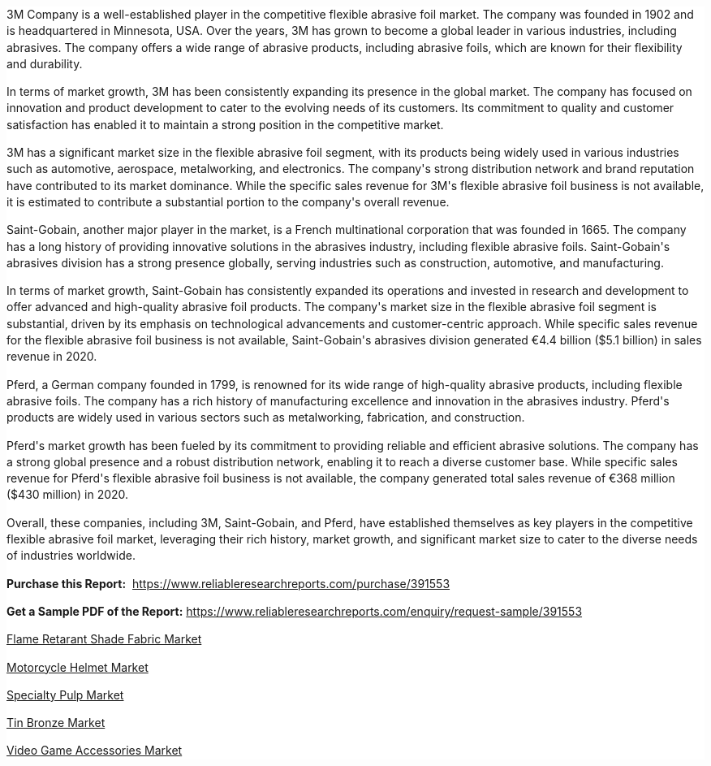 <p><p>3M Company is a well-established player in the competitive flexible abrasive foil market. The company was founded in 1902 and is headquartered in Minnesota, USA. Over the years, 3M has grown to become a global leader in various industries, including abrasives. The company offers a wide range of abrasive products, including abrasive foils, which are known for their flexibility and durability.</p><p>In terms of market growth, 3M has been consistently expanding its presence in the global market. The company has focused on innovation and product development to cater to the evolving needs of its customers. Its commitment to quality and customer satisfaction has enabled it to maintain a strong position in the competitive market.</p><p>3M has a significant market size in the flexible abrasive foil segment, with its products being widely used in various industries such as automotive, aerospace, metalworking, and electronics. The company's strong distribution network and brand reputation have contributed to its market dominance. While the specific sales revenue for 3M's flexible abrasive foil business is not available, it is estimated to contribute a substantial portion to the company's overall revenue.</p><p>Saint-Gobain, another major player in the market, is a French multinational corporation that was founded in 1665. The company has a long history of providing innovative solutions in the abrasives industry, including flexible abrasive foils. Saint-Gobain's abrasives division has a strong presence globally, serving industries such as construction, automotive, and manufacturing.</p><p>In terms of market growth, Saint-Gobain has consistently expanded its operations and invested in research and development to offer advanced and high-quality abrasive foil products. The company's market size in the flexible abrasive foil segment is substantial, driven by its emphasis on technological advancements and customer-centric approach. While specific sales revenue for the flexible abrasive foil business is not available, Saint-Gobain's abrasives division generated €4.4 billion ($5.1 billion) in sales revenue in 2020.</p><p>Pferd, a German company founded in 1799, is renowned for its wide range of high-quality abrasive products, including flexible abrasive foils. The company has a rich history of manufacturing excellence and innovation in the abrasives industry. Pferd's products are widely used in various sectors such as metalworking, fabrication, and construction.</p><p>Pferd's market growth has been fueled by its commitment to providing reliable and efficient abrasive solutions. The company has a strong global presence and a robust distribution network, enabling it to reach a diverse customer base. While specific sales revenue for Pferd's flexible abrasive foil business is not available, the company generated total sales revenue of €368 million ($430 million) in 2020.</p><p>Overall, these companies, including 3M, Saint-Gobain, and Pferd, have established themselves as key players in the competitive flexible abrasive foil market, leveraging their rich history, market growth, and significant market size to cater to the diverse needs of industries worldwide.</p></p>
<p><strong>Purchase this Report:</strong>&nbsp;&nbsp;<a href="https://www.reliableresearchreports.com/purchase/391553">https://www.reliableresearchreports.com/purchase/391553</a></p>
<p></p>
<p><strong>Get a Sample PDF of the Report:</strong>&nbsp;<a href="https://www.reliableresearchreports.com/enquiry/request-sample/391553">https://www.reliableresearchreports.com/enquiry/request-sample/391553</a></p>
<p><p><a href="https://github.com/Chiragrp25/Market-Research-Report-List-1/blob/main/flame-retarant-shade-fabric-market.md">Flame Retarant Shade Fabric Market</a></p><p><a href="https://www.linkedin.com/pulse/motorcycle-helmet-market-insights-players-forecast-till-2030-1xoie/">Motorcycle Helmet Market</a></p><p><a href="https://medium.com/@pair.holy.proof/specialty-pulp-market-exploring-market-share-market-trends-and-future-growth-d45914d82c7f">Specialty Pulp Market</a></p><p><a href="https://medium.com/@lap.snake.again/tin-bronze-market-size-and-market-trends-complete-industry-overview-2023-to-2030-ceaec56988d1">Tin Bronze Market</a></p><p><a href="https://www.linkedin.com/pulse/video-game-accessories-market-challenges-opportunities-growth-w2yre/">Video Game Accessories Market</a></p></p>